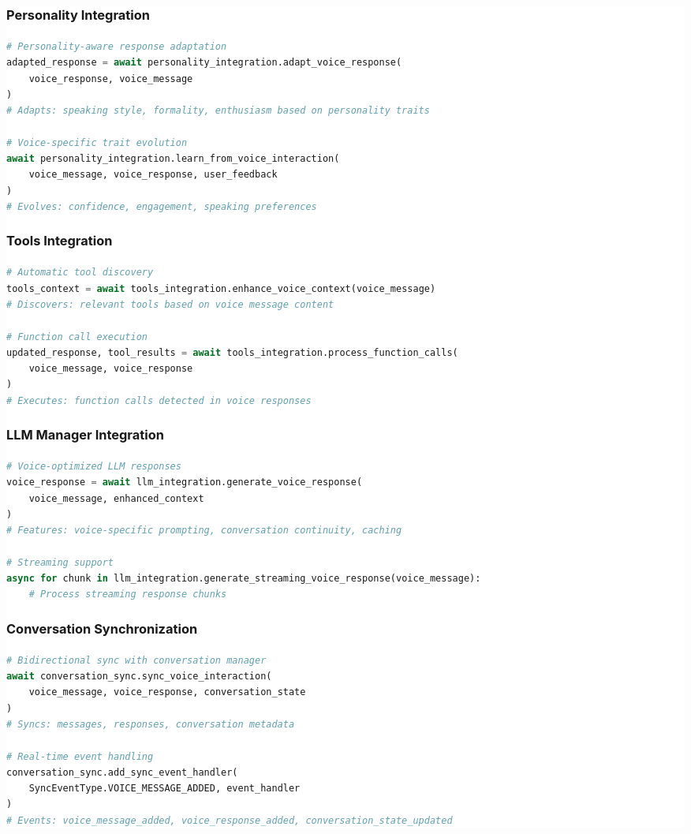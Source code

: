### Personality Integration
```python
# Personality-aware response adaptation
adapted_response = await personality_integration.adapt_voice_response(
    voice_response, voice_message
)
# Adapts: speaking style, formality, enthusiasm based on personality traits

# Voice-specific trait evolution
await personality_integration.learn_from_voice_interaction(
    voice_message, voice_response, user_feedback
)
# Evolves: confidence, engagement, speaking preferences
```

### Tools Integration
```python
# Automatic tool discovery
tools_context = await tools_integration.enhance_voice_context(voice_message)
# Discovers: relevant tools based on voice message content

# Function call execution
updated_response, tool_results = await tools_integration.process_function_calls(
    voice_message, voice_response
)
# Executes: function calls detected in voice responses
```

### LLM Manager Integration
```python
# Voice-optimized LLM responses
voice_response = await llm_integration.generate_voice_response(
    voice_message, enhanced_context
)
# Features: voice-specific prompting, conversation continuity, caching

# Streaming support
async for chunk in llm_integration.generate_streaming_voice_response(voice_message):
    # Process streaming response chunks
```

### Conversation Synchronization
```python
# Bidirectional sync with conversation manager
await conversation_sync.sync_voice_interaction(
    voice_message, voice_response, conversation_state
)
# Syncs: messages, responses, conversation metadata

# Real-time event handling
conversation_sync.add_sync_event_handler(
    SyncEventType.VOICE_MESSAGE_ADDED, event_handler
)
# Events: voice_message_added, voice_response_added, conversation_state_updated
```
